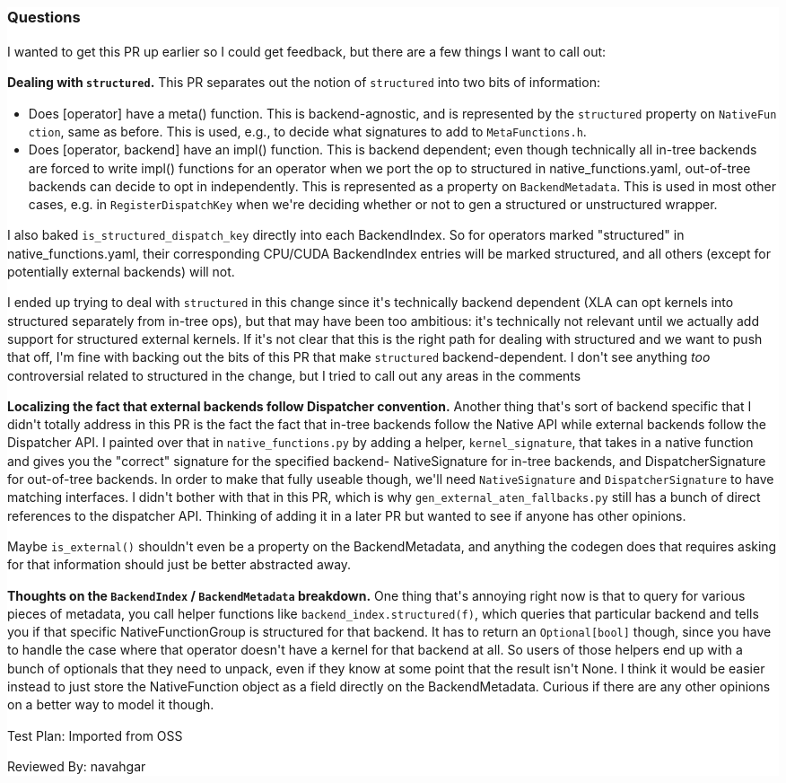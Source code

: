 ### Questions
I wanted to get this PR up earlier so I could get feedback, but there are a few things I want to call out:

**Dealing with `structured`.**
This PR separates out the notion of `structured` into two bits of information:
- Does [operator] have a meta() function. This is backend-agnostic, and is represented by the `structured` property on `NativeFunction`, same as before. This is used, e.g., to decide what signatures to add to `MetaFunctions.h`.
- Does [operator, backend] have an impl() function. This is backend dependent; even though technically all in-tree backends are forced to write impl() functions for an operator when we port the op to structured in native_functions.yaml, out-of-tree backends can decide to opt in independently. This is represented as a property on `BackendMetadata`. This is used in most other cases, e.g. in `RegisterDispatchKey` when we're deciding whether or not to gen a structured or unstructured wrapper.

I also baked `is_structured_dispatch_key` directly into each BackendIndex. So for operators marked "structured" in native_functions.yaml, their corresponding CPU/CUDA BackendIndex entries will be marked structured, and all others (except for potentially external backends) will not.

I ended up trying to deal with `structured` in this change since it's technically backend dependent (XLA can opt kernels into structured separately from in-tree ops), but that may have been too ambitious: it's technically not relevant until we actually add support for structured external kernels. If it's not clear that this is the right path for dealing with structured and we want to push that off, I'm fine with backing out the bits of this PR that make `structured` backend-dependent. I don't see anything *too* controversial related to structured in the change, but I tried to call out any areas in the comments

**Localizing the fact that external backends follow Dispatcher convention.**
Another thing that's sort of backend specific that I didn't totally address in this PR is the fact the fact that in-tree backends follow the Native API while external backends follow the Dispatcher API. I painted over that in `native_functions.py` by adding a helper, `kernel_signature`, that takes in a native function and gives you the "correct" signature for the specified backend- NativeSignature for in-tree backends, and DispatcherSignature for out-of-tree backends. In order to make that fully useable though, we'll need `NativeSignature` and `DispatcherSignature` to have matching interfaces. I didn't bother with that in this PR, which is why `gen_external_aten_fallbacks.py` still has a bunch of direct references to the dispatcher API. Thinking of adding it in a later PR but wanted to see if anyone has other opinions.

Maybe `is_external()` shouldn't even be a property on the BackendMetadata, and anything the codegen does that requires asking for that information should just be better abstracted away.

**Thoughts on the `BackendIndex` / `BackendMetadata` breakdown.**
One thing that's annoying right now is that to query for various pieces of metadata, you call helper functions like `backend_index.structured(f)`, which queries that particular backend and tells you if that specific NativeFunctionGroup is structured for that backend. It has to return an `Optional[bool]` though, since you have to handle the case where that operator doesn't have a kernel for that backend at all. So users of those helpers end up with a bunch of optionals that they need to unpack, even if they know at some point that the result isn't None. I think it would be easier instead to just store the NativeFunction object as a field directly on the BackendMetadata. Curious if there are any other opinions on a better way to model it though.

Test Plan: Imported from OSS

Reviewed By: navahgar
